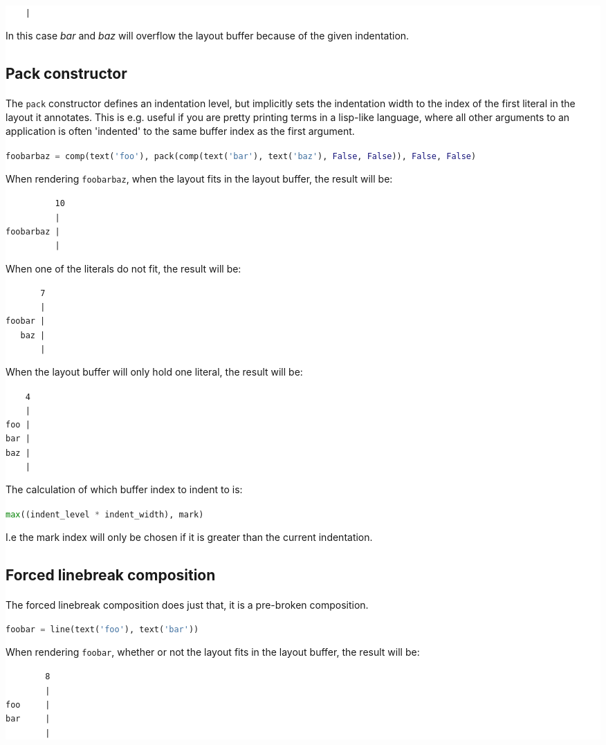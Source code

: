 ```Text
    |
```
In this case _bar_ and _baz_ will overflow the layout buffer because of the given indentation.

## Pack constructor
The `pack` constructor defines an indentation level, but implicitly sets the indentation width to the index of the first literal in the layout it annotates. This is e.g. useful if you are pretty printing terms in a lisp-like language, where all other arguments to an application is often 'indented' to the same buffer index as the first argument.

```Python
foobarbaz = comp(text('foo'), pack(comp(text('bar'), text('baz'), False, False)), False, False)
```

When rendering `foobarbaz`, when the layout fits in the layout buffer, the result will be:
```Text
          10
          |
foobarbaz |
          |
```
When one of the literals do not fit, the result will be:
```Text
       7
       |
foobar |
   baz |
       |
```
When the layout buffer will only hold one literal, the result will be:
```Text
    4
    |
foo |
bar |
baz |
    |
```
The calculation of which buffer index to indent to is:
```Python
max((indent_level * indent_width), mark)
```
I.e the mark index will only be chosen if it is greater than the current indentation.

## Forced linebreak composition
The forced linebreak composition does just that, it is a pre-broken composition.

```Python
foobar = line(text('foo'), text('bar'))
```

When rendering `foobar`, whether or not the layout fits in the layout buffer, the result will be:
```Text
        8
        |
foo     |
bar     |
        |
```
